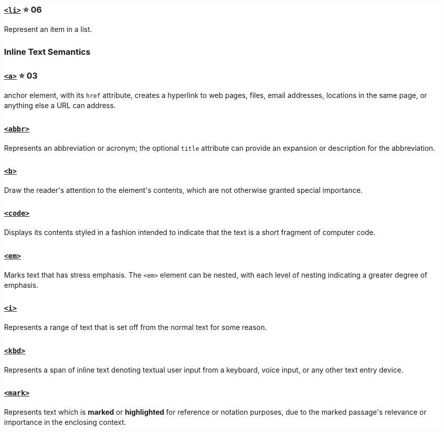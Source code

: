 ### [`<li>`](https://developer.mozilla.org/en-US/docs/Web/HTML/Element/li) ⭐ **06**

Represent an item in a list.

### Inline Text Semantics

### [`<a>`](https://developer.mozilla.org/en-US/docs/Web/HTML/Element/a) ⭐ **03**

anchor element, with its `href` attribute, creates a hyperlink to web pages, files, email addresses, locations in the same page, or anything else a URL can address.

### [`<abbr>`](https://developer.mozilla.org/en-US/docs/Web/HTML/Element/abbr)

Represents an abbreviation or acronym; the optional `title` attribute can provide an expansion or description for the abbreviation.

### [`<b>`](https://developer.mozilla.org/en-US/docs/Web/HTML/Element/b)

Draw the reader's attention to the element's contents, which are not otherwise granted special importance.

### [`<code>`](https://developer.mozilla.org/en-US/docs/Web/HTML/Element/code)

Displays its contents styled in a fashion intended to indicate that the text is a short fragment of computer code.

### [`<em>`](https://developer.mozilla.org/en-US/docs/Web/HTML/Element/em)

Marks text that has stress emphasis. The `<em>` element can be nested, with each level of nesting indicating a greater degree of emphasis.

### [`<i>`](https://developer.mozilla.org/en-US/docs/Web/HTML/Element/i)

Represents a range of text that is set off from the normal text for some reason.

### [`<kbd>`](https://developer.mozilla.org/en-US/docs/Web/HTML/Element/kbd)

Represents a span of inline text denoting textual user input from a keyboard, voice input, or any other text entry device.

### [`<mark>`](https://developer.mozilla.org/en-US/docs/Web/HTML/Element/mark)

Represents text which is **marked** or **highlighted** for reference or notation purposes, due to the marked passage's relevance or importance in the enclosing context.
